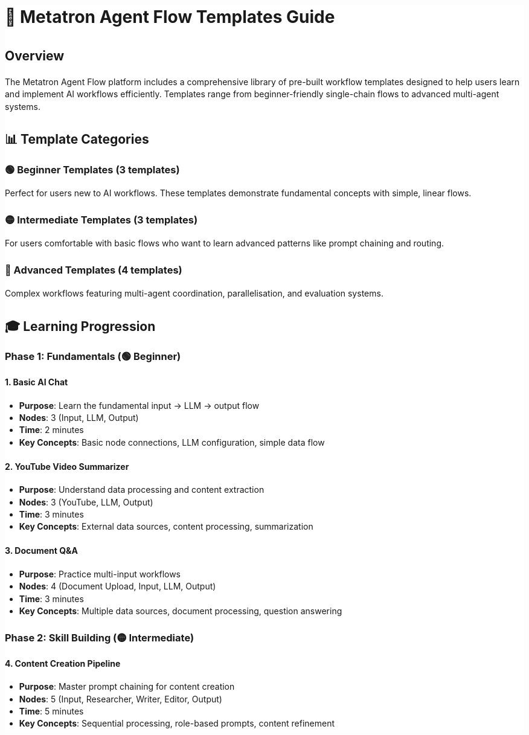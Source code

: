# 🎯 Metatron Agent Flow Templates Guide

## Overview

The Metatron Agent Flow platform includes a comprehensive library of pre-built workflow templates designed to help users learn and implement AI workflows efficiently. Templates range from beginner-friendly single-chain flows to advanced multi-agent systems.

## 📊 Template Categories

### 🟢 Beginner Templates (3 templates)
Perfect for users new to AI workflows. These templates demonstrate fundamental concepts with simple, linear flows.

### 🟡 Intermediate Templates (3 templates)  
For users comfortable with basic flows who want to learn advanced patterns like prompt chaining and routing.

### 🔴 Advanced Templates (4 templates)
Complex workflows featuring multi-agent coordination, parallelisation, and evaluation systems.

## 🎓 Learning Progression

### Phase 1: Fundamentals (🟢 Beginner)

#### 1. Basic AI Chat
- **Purpose**: Learn the fundamental input → LLM → output flow
- **Nodes**: 3 (Input, LLM, Output)
- **Time**: 2 minutes
- **Key Concepts**: Basic node connections, LLM configuration, simple data flow

#### 2. YouTube Video Summarizer  
- **Purpose**: Understand data processing and content extraction
- **Nodes**: 3 (YouTube, LLM, Output)
- **Time**: 3 minutes
- **Key Concepts**: External data sources, content processing, summarization

#### 3. Document Q&A
- **Purpose**: Practice multi-input workflows
- **Nodes**: 4 (Document Upload, Input, LLM, Output)  
- **Time**: 3 minutes
- **Key Concepts**: Multiple data sources, document processing, question answering

### Phase 2: Skill Building (🟡 Intermediate)

#### 4. Content Creation Pipeline
- **Purpose**: Master prompt chaining for content creation
- **Nodes**: 5 (Input, Researcher, Writer, Editor, Output)
- **Time**: 5 minutes
- **Key Concepts**: Sequential processing, role-based prompts, content refinement
